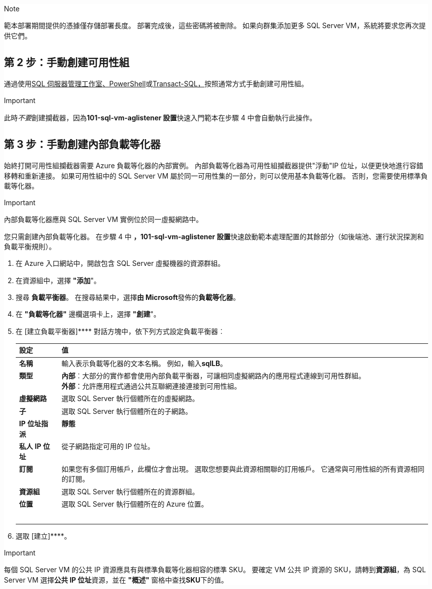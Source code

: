 >[!NOTE]
> 範本部署期間提供的憑據僅存儲部署長度。 部署完成後，這些密碼將被刪除。 如果向群集添加更多 SQL Server VM，系統將要求您再次提供它們。 


## <a name="step-2-manually-create-the-availability-group"></a>第 2 步：手動創建可用性組 
通過使用[SQL 伺服器管理工作室](/sql/database-engine/availability-groups/windows/use-the-availability-group-wizard-sql-server-management-studio)[、PowerShell](/sql/database-engine/availability-groups/windows/create-an-availability-group-sql-server-powershell)或[Transact-SQL，](/sql/database-engine/availability-groups/windows/create-an-availability-group-transact-sql)按照通常方式手動創建可用性組。 

>[!IMPORTANT]
> 此時*不要*創建攔截器，因為**101-sql-vm-aglistener 設置**快速入門範本在步驟 4 中會自動執行此操作。 

## <a name="step-3-manually-create-the-internal-load-balancer"></a>第 3 步：手動創建內部負載等化器
始終打開可用性組攔截器需要 Azure 負載等化器的內部實例。 內部負載等化器為可用性組攔截器提供"浮動"IP 位址，以便更快地進行容錯移轉和重新連接。 如果可用性組中的 SQL Server VM 屬於同一可用性集的一部分，則可以使用基本負載等化器。 否則，您需要使用標準負載等化器。 

> [!IMPORTANT]
> 內部負載等化器應與 SQL Server VM 實例位於同一虛擬網路中。 

您只需創建內部負載等化器。 在步驟 4 中 **，101-sql-vm-aglistener 設置**快速啟動範本處理配置的其餘部分（如後端池、運行狀況探測和負載平衡規則）。 

1. 在 Azure 入口網站中，開啟包含 SQL Server 虛擬機器的資源群組。 
2. 在資源組中，選擇 **"添加**"。
3. 搜尋 **負載平衡器**。 在搜尋結果中，選擇**由 Microsoft**發佈的**負載等化器**。
4. 在 **"負載等化器"** 邊欄選項卡上，選擇 **"創建**"。
5. 在 [建立負載平衡器]**** 對話方塊中，依下列方式設定負載平衡器︰

   | 設定 | 值 |
   | --- | --- |
   | **名稱** |輸入表示負載等化器的文本名稱。 例如，輸入**sqlLB**。 |
   | **類型** |**內部**︰大部分的實作都會使用內部負載平衡器，可讓相同虛擬網路內的應用程式連線到可用性群組。  </br> **外部**：允許應用程式通過公共互聯網連接連接到可用性組。 |
   | **虛擬網路** | 選取 SQL Server 執行個體所在的虛擬網路。 |
   | **子** | 選取 SQL Server 執行個體所在的子網路。 |
   | **IP 位址指派** |**靜態** |
   | **私人 IP 位址** | 從子網路指定可用的 IP 位址。 |
   | **訂閱** |如果您有多個訂用帳戶，此欄位才會出現。 選取您想要與此資源相關聯的訂用帳戶。 它通常與可用性組的所有資源相同的訂閱。 |
   | **資源組** |選取 SQL Server 執行個體所在的資源群組。 |
   | **位置** |選取 SQL Server 執行個體所在的 Azure 位置。 |
   | &nbsp; | &nbsp; |

6. 選取 [建立]****。 


>[!IMPORTANT]
> 每個 SQL Server VM 的公共 IP 資源應具有與標準負載等化器相容的標準 SKU。 要確定 VM 公共 IP 資源的 SKU，請轉到**資源組**，為 SQL Server VM 選擇**公共 IP 位址**資源，並在 **"概述"** 窗格中查找**SKU**下的值。 
